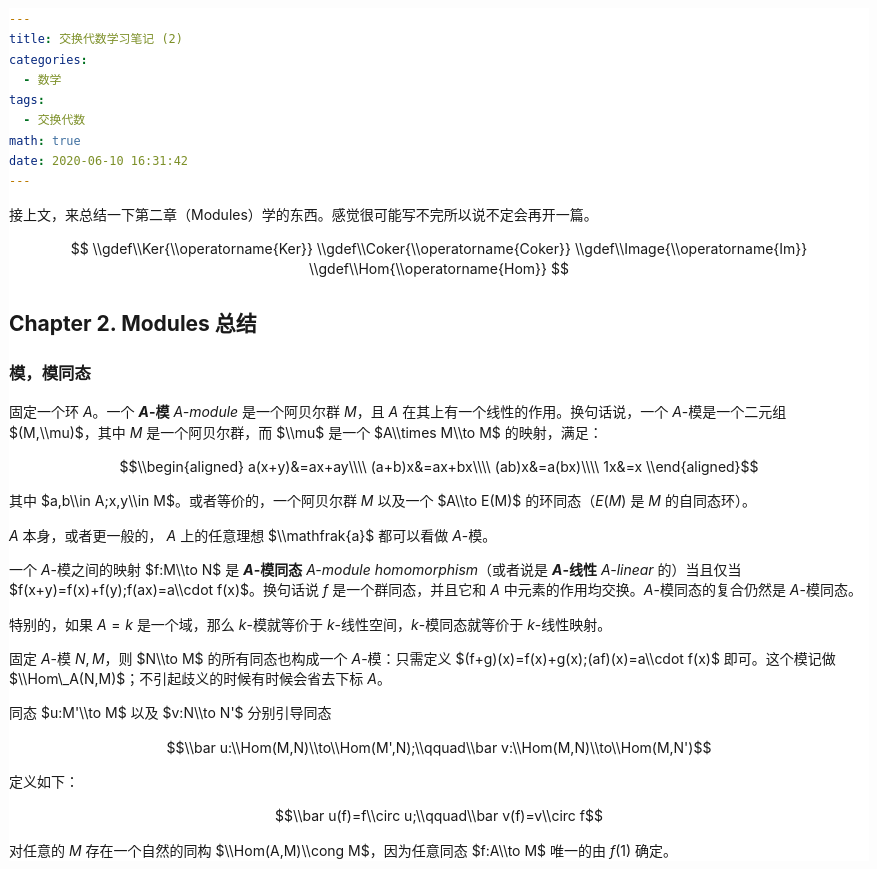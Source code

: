 ```yaml
---
title: 交换代数学习笔记 (2)
categories:
  - 数学
tags:
  - 交换代数
math: true
date: 2020-06-10 16:31:42
---
```


接上文，来总结一下第二章（Modules）学的东西。感觉很可能写不完所以说不定会再开一篇。


$$
\\gdef\\Ker{\\operatorname{Ker}}
\\gdef\\Coker{\\operatorname{Coker}}
\\gdef\\Image{\\operatorname{Im}}
\\gdef\\Hom{\\operatorname{Hom}}
$$

## Chapter 2. Modules 总结

### 模，模同态

固定一个环 $A$。一个 **$A$-模** *$A$-module* 是一个阿贝尔群 $M$，且 $A$ 在其上有一个线性的作用。换句话说，一个 $A$-模是一个二元组 $(M,\\mu)$，其中 $M$ 是一个阿贝尔群，而 $\\mu$ 是一个 $A\\times M\\to M$ 的映射，满足：

$$\\begin{aligned}
a(x+y)&=ax+ay\\\\
(a+b)x&=ax+bx\\\\
(ab)x&=a(bx)\\\\
1x&=x
\\end{aligned}$$

其中 $a,b\\in A;x,y\\in M$。或者等价的，一个阿贝尔群 $M$ 以及一个 $A\\to E(M)$ 的环同态（$E(M)$ 是 $M$ 的自同态环）。

$A$ 本身，或者更一般的， $A$ 上的任意理想 $\\mathfrak{a}$ 都可以看做 $A$-模。

一个 $A$-模之间的映射 $f:M\\to N$ 是 **$A$-模同态** *$A$-module homomorphism*（或者说是 **$A$-线性** *$A$-linear* 的）当且仅当 $f(x+y)=f(x)+f(y);f(ax)=a\\cdot f(x)$。换句话说 $f$ 是一个群同态，并且它和 $A$ 中元素的作用均交换。$A$-模同态的复合仍然是 $A$-模同态。

特别的，如果 $A=k$ 是一个域，那么 $k$-模就等价于 $k$-线性空间，$k$-模同态就等价于 $k$-线性映射。

固定 $A$-模 $N,M$，则 $N\\to M$ 的所有同态也构成一个 $A$-模：只需定义 $(f+g)(x)=f(x)+g(x);(af)(x)=a\\cdot f(x)$ 即可。这个模记做 $\\Hom\_A(N,M)$；不引起歧义的时候有时候会省去下标 $A$。

同态 $u:M'\\to M$ 以及 $v:N\\to N'$ 分别引导同态

$$\\bar u:\\Hom(M,N)\\to\\Hom(M',N);\\qquad\\bar v:\\Hom(M,N)\\to\\Hom(M,N')$$

定义如下：

$$\\bar u(f)=f\\circ u;\\qquad\\bar v(f)=v\\circ f$$

对任意的 $M$ 存在一个自然的同构 $\\Hom(A,M)\\cong M$，因为任意同态 $f:A\\to M$ 唯一的由 $f(1)$ 确定。
